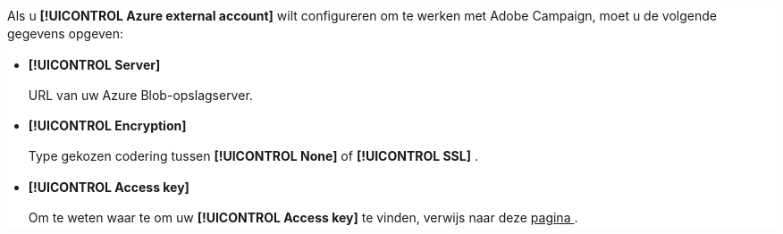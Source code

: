 Als u **[!UICONTROL Azure external account]** wilt configureren om te werken met Adobe Campaign, moet u de volgende gegevens opgeven:

* **[!UICONTROL Server]**

  URL van uw Azure Blob-opslagserver.

* **[!UICONTROL Encryption]**

  Type gekozen codering tussen **[!UICONTROL None]** of **[!UICONTROL SSL]** .

* **[!UICONTROL Access key]**

  Om te weten waar te om uw **[!UICONTROL Access key]** te vinden, verwijs naar deze [&#x200B; pagina &#x200B;](https://docs.microsoft.com/en-us/azure/storage/common/storage-account-keys-manage?tabs=azure-portal).
